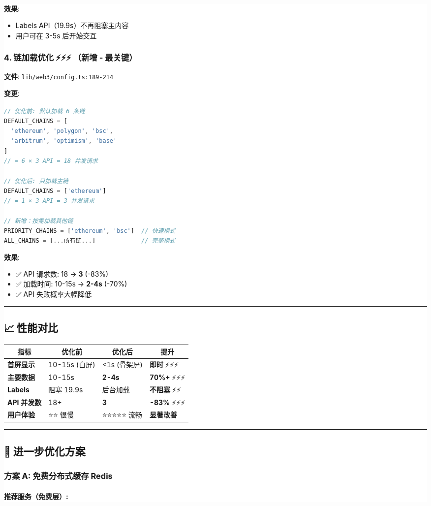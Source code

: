**效果**:
- Labels API（19.9s）不再阻塞主内容
- 用户可在 3-5s 后开始交互

### 4. 链加载优化 ⚡⚡⚡ **（新增 - 最关键）**
**文件**: `lib/web3/config.ts:189-214`

**变更**:
```typescript
// 优化前: 默认加载 6 条链
DEFAULT_CHAINS = [
  'ethereum', 'polygon', 'bsc',
  'arbitrum', 'optimism', 'base'
]
// = 6 × 3 API = 18 并发请求

// 优化后: 只加载主链
DEFAULT_CHAINS = ['ethereum']
// = 1 × 3 API = 3 并发请求

// 新增：按需加载其他链
PRIORITY_CHAINS = ['ethereum', 'bsc']  // 快速模式
ALL_CHAINS = [...所有链...]             // 完整模式
```

**效果**:
- ✅ API 请求数: 18 → **3** (-83%)
- ✅ 加载时间: 10-15s → **2-4s** (-70%)
- ✅ API 失败概率大幅降低

---

## 📈 性能对比

| 指标 | 优化前 | 优化后 | 提升 |
|------|--------|--------|------|
| **首屏显示** | 10-15s (白屏) | <1s (骨架屏) | **即时** ⚡⚡⚡ |
| **主要数据** | 10-15s | **2-4s** | **70%+** ⚡⚡⚡ |
| **Labels** | 阻塞 19.9s | 后台加载 | **不阻塞** ⚡⚡ |
| **API 并发数** | 18+ | **3** | **-83%** ⚡⚡⚡ |
| **用户体验** | ⭐⭐ 很慢 | ⭐⭐⭐⭐⭐ 流畅 | **显著改善** |

---

## 🚀 进一步优化方案

### 方案 A: 免费分布式缓存 Redis

#### 推荐服务（免费层）:
